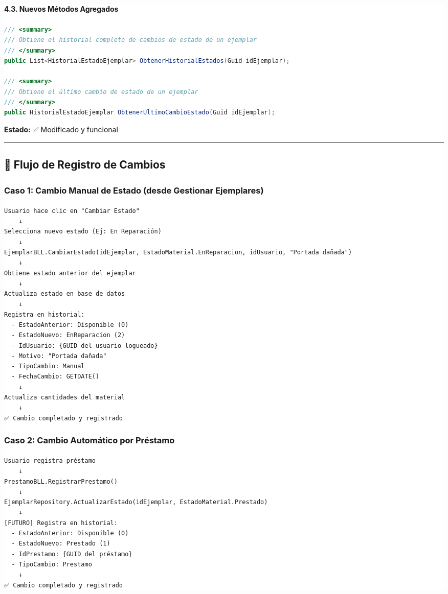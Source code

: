 #### 4.3. Nuevos Métodos Agregados

```csharp
/// <summary>
/// Obtiene el historial completo de cambios de estado de un ejemplar
/// </summary>
public List<HistorialEstadoEjemplar> ObtenerHistorialEstados(Guid idEjemplar);

/// <summary>
/// Obtiene el último cambio de estado de un ejemplar
/// </summary>
public HistorialEstadoEjemplar ObtenerUltimoCambioEstado(Guid idEjemplar);
```

**Estado:** ✅ Modificado y funcional

---

## 🔄 Flujo de Registro de Cambios

### Caso 1: Cambio Manual de Estado (desde Gestionar Ejemplares)

```
Usuario hace clic en "Cambiar Estado"
    ↓
Selecciona nuevo estado (Ej: En Reparación)
    ↓
EjemplarBLL.CambiarEstado(idEjemplar, EstadoMaterial.EnReparacion, idUsuario, "Portada dañada")
    ↓
Obtiene estado anterior del ejemplar
    ↓
Actualiza estado en base de datos
    ↓
Registra en historial:
  - EstadoAnterior: Disponible (0)
  - EstadoNuevo: EnReparacion (2)
  - IdUsuario: {GUID del usuario logueado}
  - Motivo: "Portada dañada"
  - TipoCambio: Manual
  - FechaCambio: GETDATE()
    ↓
Actualiza cantidades del material
    ↓
✅ Cambio completado y registrado
```

### Caso 2: Cambio Automático por Préstamo

```
Usuario registra préstamo
    ↓
PrestamoBLL.RegistrarPrestamo()
    ↓
EjemplarRepository.ActualizarEstado(idEjemplar, EstadoMaterial.Prestado)
    ↓
[FUTURO] Registra en historial:
  - EstadoAnterior: Disponible (0)
  - EstadoNuevo: Prestado (1)
  - IdPrestamo: {GUID del préstamo}
  - TipoCambio: Prestamo
    ↓
✅ Cambio completado y registrado
```
